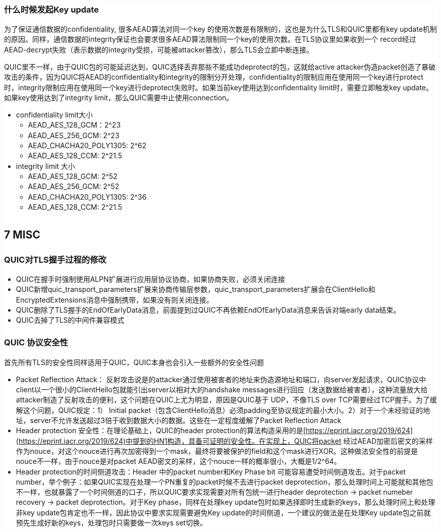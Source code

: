 ### 什么时候发起Key update

为了保证通信数据的confidentiality,  很多AEAD算法对同一个key 的使用次数是有限制的，这也是为什么TLS和QUIC里都有key update机制的原因。同样，通信数据的integrity保证也会要求很多AEAD算法限制同一个key的使用次数。在TLS协议里如果收到一个 record经过AEAD-decrypt失败（表示数据的integrity受损，可能被attacker篡改），那么TLS会立即中断连接。

QUIC里不一样，由于QUIC包的可能延迟达到，QUIC选择丢弃那些不能成功deprotect的包，这就给active attacker伪造packet创造了暴破攻击的条件，因为QUIC将AEAD的confidentiality和integrity的限制分开处理，confidentiality的限制应用在使用同一个key进行protect时，integrity限制应用在使用同一个key进行deprotect失败时。如果当前key使用达到confidentiality limit时，需要立即触发key update。如果key使用达到了integrity limit，那么QUIC需要中止使用connection。

- confidentiality limit大小
	- AEAD_AES_128_GCM：2^23
	- AEAD_AES_256_GCM:   2^23
	- AEAD_CHACHA20_POLY1305: 2^62
	- AEAD_AES_128_CCM: 2^21.5
- integrity limit 大小
	- AEAD_AES_128_GCM: 2^52
	- AEAD_AES_256_GCM: 2^52
	- AEAD_CHACHA20_POLY1305: 2^36
	- AEAD_AES_128_CCM: 2^21.5



## 7 MISC 

### QUIC对TLS握手过程的修改

- QUIC在握手时强制使用ALPN扩展进行应用层协议协商，如果协商失败，必须关闭连接
- QUIC新增quic_transport_parameters扩展来协商传输层参数，quic_transport_parameters扩展会在ClientHello和 EncryptedExtensions消息中强制携带，如果没有则关闭连接。
- QUIC删除了TLS握手的EndOfEarlyData消息，前面提到过QUIC不再依赖EndOfEarlyData消息来告诉对端early data结束。
- QUIC去掉了TLS的中间件兼容模式

### QUIC 协议安全性

首先所有TLS的安全性同样适用于QUIC，QUIC本身也会引入一些额外的安全性问题

- Packet Reflection Attack： 反射攻击说是的attacker通过使用被害者的地址来伪造源地址和端口，向server发起请求，QUIC协议中client以一个很小的ClientHello包就能引出server以相对大的handshake messages进行回应（发送数据给被害者），这种流量放大给attacker制造了反射攻击的便利，这个问题在QUIC上尤为明显，原因是QUIC基于 UDP，不像TLS over TCP需要经过TCP握手。为了缓解这个问题，QUIC规定：1） Initial packet（包含ClientHello消息）必须padding至协议规定的最小大小。2）对于一个未经验证的地址，server不允许发送超过3倍于收到数据大小的数据。这些在一定程度缓解了Packet Reflection Attack
- Header protection 安全性：在理论基础上，QUIC的header protection的算法构造采用的是[https://eprint.iacr.org/2019/624](https://eprint.iacr.org/2019/624)中提到的HN1构造，具备可证明的安全性。在实现上，QUIC将packet 经过AEAD加密后密文的采样作为nouce，对这个nouce进行再次加密得到一个mask，最终将要被保护的field和这个mask进行XOR。这种做法安全性的前提是nouce不一样，由于nouce是对packet AEAD密文的采样，这个nouce一样的概率很小，大概是1/2^64。
- Header protection的时间侧道攻击：Header 中的packet number和Key Phase bit 可能容易遭受时间侧道攻击。对于packet number，举个例子：如果QUIC实现在处理一个PN重复的packet时候不去进行packet deprotection，那么处理时间上可能就和其他包不一样，也就暴露了一个时间侧道的口子，所以QUIC要求实现需要对所有包统一进行header deprotection → packet numeber recovery → packet deprotection。对于Key phase，同样在处理key update包时如果选择即时生成新的keys，那么处理时间上和处理非key update包肯定也不一样，因此协议中要求实现需要避免Key update的时间侧道，一个建议的做法是在处理Key update包之前就预先生成好新的keys，处理包时只需要做一次keys  set切换。



